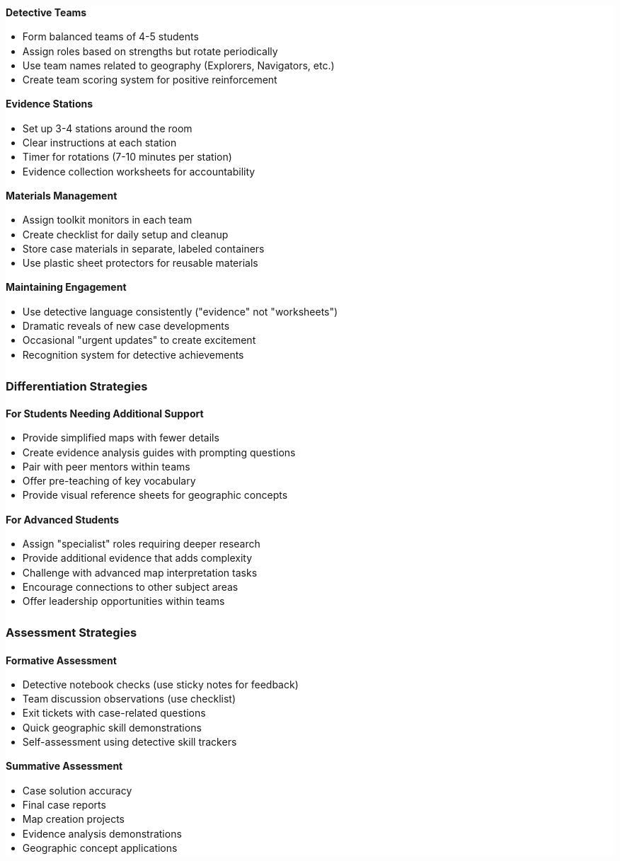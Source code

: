 **Detective Teams**
- Form balanced teams of 4-5 students
- Assign roles based on strengths but rotate periodically
- Use team names related to geography (Explorers, Navigators, etc.)
- Create team scoring system for positive reinforcement

**Evidence Stations**
- Set up 3-4 stations around the room
- Clear instructions at each station
- Timer for rotations (7-10 minutes per station)
- Evidence collection worksheets for accountability

**Materials Management**
- Assign toolkit monitors in each team
- Create checklist for daily setup and cleanup
- Store case materials in separate, labeled containers
- Use plastic sheet protectors for reusable materials

**Maintaining Engagement**
- Use detective language consistently ("evidence" not "worksheets")
- Dramatic reveals of new case developments
- Occasional "urgent updates" to create excitement
- Recognition system for detective achievements

### Differentiation Strategies

**For Students Needing Additional Support**
- Provide simplified maps with fewer details
- Create evidence analysis guides with prompting questions
- Pair with peer mentors within teams
- Offer pre-teaching of key vocabulary
- Provide visual reference sheets for geographic concepts

**For Advanced Students**
- Assign "specialist" roles requiring deeper research
- Provide additional evidence that adds complexity
- Challenge with advanced map interpretation tasks
- Encourage connections to other subject areas
- Offer leadership opportunities within teams

### Assessment Strategies

**Formative Assessment**
- Detective notebook checks (use sticky notes for feedback)
- Team discussion observations (use checklist)
- Exit tickets with case-related questions
- Quick geographic skill demonstrations
- Self-assessment using detective skill trackers

**Summative Assessment**
- Case solution accuracy
- Final case reports
- Map creation projects
- Evidence analysis demonstrations
- Geographic concept applications
